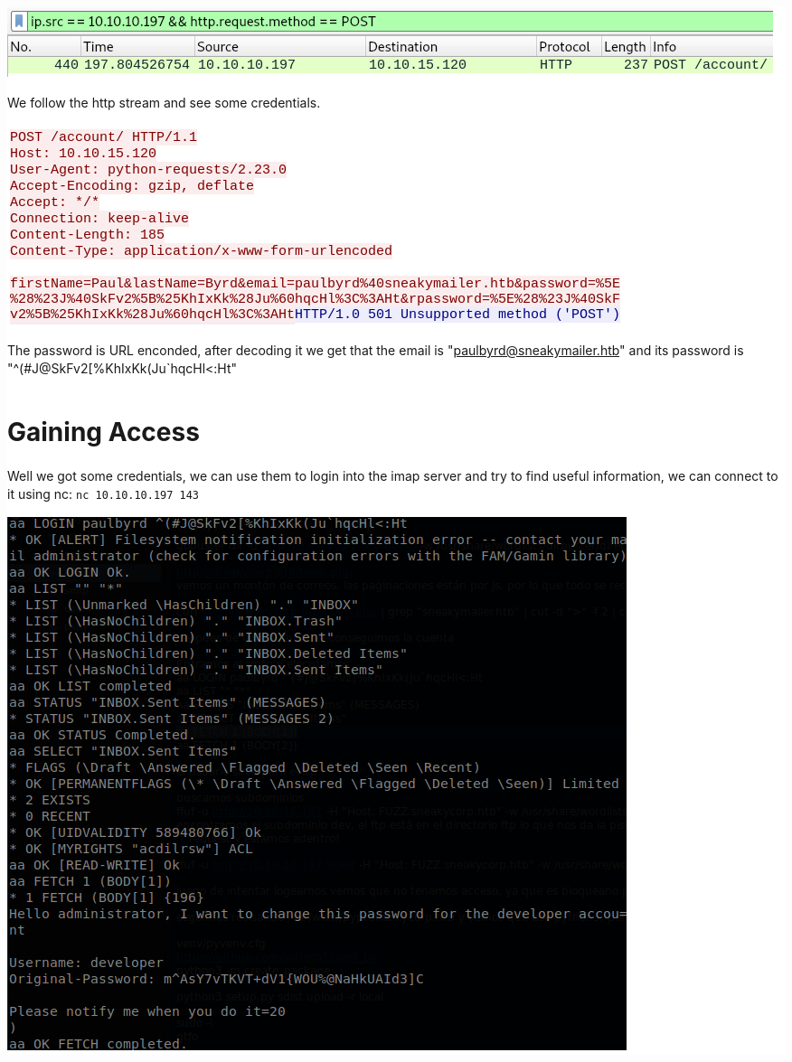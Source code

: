 ![](/assets/images/sneakymailer/wirepost.png)

We follow the http stream and see some credentials.

![](/assets/images/sneakymailer/phished.png)

The password is URL enconded, after decoding it we get that the email is "paulbyrd@sneakymailer.htb" and its password is "^(#J@SkFv2[%KhIxKk(Ju`hqcHl<:Ht"

# [](#header-1)Gaining Access

Well we got some credentials, we can use them to login into the imap server and try to find useful information, we can connect to it using nc: `nc 10.10.10.197 143`

![](/assets/images/sneakymailer/mailssent.png)
